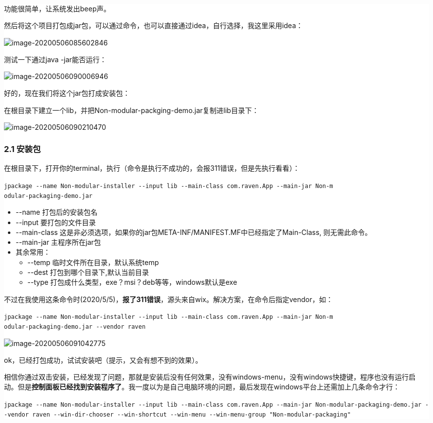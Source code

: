 ```java
```

功能很简单，让系统发出beep声。

然后将这个项目打包成jar包，可以通过命令，也可以直接通过idea，自行选择，我这里采用idea：

![image-20200506085602846](https://pic.downk.cc/item/5eb22654c2a9a83be5ae6281.png)

测试一下通过java -jar能否运行：

![image-20200506090006946](https://ravenxrz-blog.oss-cn-chengdu.aliyuncs.com/img/github_img/image-20200506090006946.png)

好的，现在我们将这个jar包打成安装包：

在根目录下建立一个lib，并把Non-modular-packging-demo.jar复制进lib目录下：

![image-20200506090210470](https://ravenxrz-blog.oss-cn-chengdu.aliyuncs.com/img/github_img/image-20200506090210470.png)



### 2.1 安装包

在根目录下，打开你的terminal，执行（命令是执行不成功的，会报311错误，但是先执行看看）：

```shell
jpackage --name Non-modular-installer --input lib --main-class com.raven.App --main-jar Non-m
odular-packaging-demo.jar
```

- --name 打包后的安装包名
- --input  要打包的文件目录
- --main-class 这是非必须选项，如果你的jar包META-INF/MANIFEST.MF中已经指定了Main-Class, 则无需此命令。
- --main-jar 主程序所在jar包
- 其余常用：
  - --temp 临时文件所在目录，默认系统temp
  - --dest 打包到哪个目录下,默认当前目录
  - --type 打包成什么类型，exe？msi？deb等等，windows默认是exe

不过在我使用这条命令时(2020/5/5)，**报了311错误**，源头来自wix。解决方案，在命令后指定vendor，如：

```shell
jpackage --name Non-modular-installer --input lib --main-class com.raven.App --main-jar Non-m
odular-packaging-demo.jar --vendor raven
```

![image-20200506091042775](https://ravenxrz-blog.oss-cn-chengdu.aliyuncs.com/img/github_img/image-20200506091042775.png)

ok，已经打包成功，试试安装吧（提示，又会有想不到的效果）。

相信你通过双击安装，已经发现了问题，那就是安装后没有任何效果，没有windows-menu，没有windows快捷键，程序也没有运行启动。但是**控制面板已经找到安装程序了**。我一度以为是自己电脑环境的问题，最后发现在windows平台上还需加上几条命令才行：

```
jpackage --name Non-modular-installer --input lib --main-class com.raven.App --main-jar Non-modular-packaging-demo.jar --vendor raven --win-dir-chooser --win-shortcut --win-menu --win-menu-group "Non-modular-packaging" 
```
